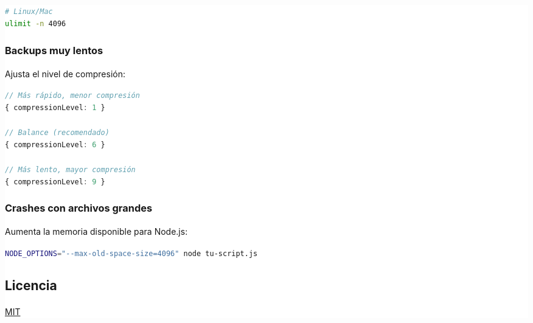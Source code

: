 ```bash
# Linux/Mac
ulimit -n 4096
```

### Backups muy lentos

Ajusta el nivel de compresión:

```typescript
// Más rápido, menor compresión
{ compressionLevel: 1 }

// Balance (recomendado)
{ compressionLevel: 6 }

// Más lento, mayor compresión
{ compressionLevel: 9 }
```

### Crashes con archivos grandes

Aumenta la memoria disponible para Node.js:

```bash
NODE_OPTIONS="--max-old-space-size=4096" node tu-script.js
```

## Licencia

[MIT](LICENSE)